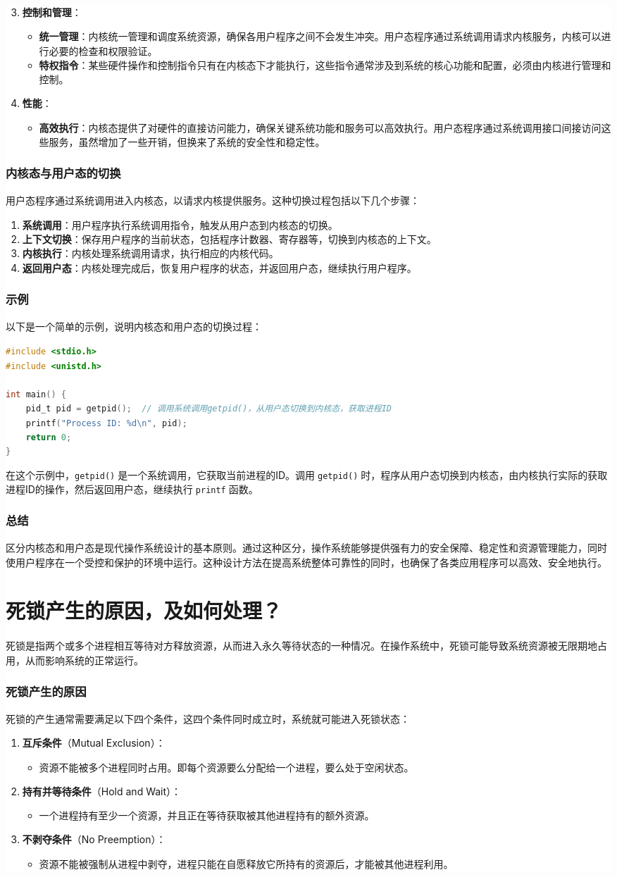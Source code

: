 3. **控制和管理**：
   - **统一管理**：内核统一管理和调度系统资源，确保各用户程序之间不会发生冲突。用户态程序通过系统调用请求内核服务，内核可以进行必要的检查和权限验证。
   - **特权指令**：某些硬件操作和控制指令只有在内核态下才能执行，这些指令通常涉及到系统的核心功能和配置，必须由内核进行管理和控制。

4. **性能**：
   - **高效执行**：内核态提供了对硬件的直接访问能力，确保关键系统功能和服务可以高效执行。用户态程序通过系统调用接口间接访问这些服务，虽然增加了一些开销，但换来了系统的安全性和稳定性。

### 内核态与用户态的切换

用户态程序通过系统调用进入内核态，以请求内核提供服务。这种切换过程包括以下几个步骤：

1. **系统调用**：用户程序执行系统调用指令，触发从用户态到内核态的切换。
2. **上下文切换**：保存用户程序的当前状态，包括程序计数器、寄存器等，切换到内核态的上下文。
3. **内核执行**：内核处理系统调用请求，执行相应的内核代码。
4. **返回用户态**：内核处理完成后，恢复用户程序的状态，并返回用户态，继续执行用户程序。

### 示例

以下是一个简单的示例，说明内核态和用户态的切换过程：

```c
#include <stdio.h>
#include <unistd.h>

int main() {
    pid_t pid = getpid();  // 调用系统调用getpid()，从用户态切换到内核态，获取进程ID
    printf("Process ID: %d\n", pid);
    return 0;
}
```

在这个示例中，`getpid()` 是一个系统调用，它获取当前进程的ID。调用 `getpid()` 时，程序从用户态切换到内核态，由内核执行实际的获取进程ID的操作，然后返回用户态，继续执行 `printf` 函数。

### 总结

区分内核态和用户态是现代操作系统设计的基本原则。通过这种区分，操作系统能够提供强有力的安全保障、稳定性和资源管理能力，同时使用户程序在一个受控和保护的环境中运行。这种设计方法在提高系统整体可靠性的同时，也确保了各类应用程序可以高效、安全地执行。

# 死锁产生的原因，及如何处理？
死锁是指两个或多个进程相互等待对方释放资源，从而进入永久等待状态的一种情况。在操作系统中，死锁可能导致系统资源被无限期地占用，从而影响系统的正常运行。

### 死锁产生的原因

死锁的产生通常需要满足以下四个条件，这四个条件同时成立时，系统就可能进入死锁状态：

1. **互斥条件**（Mutual Exclusion）：
   - 资源不能被多个进程同时占用。即每个资源要么分配给一个进程，要么处于空闲状态。

2. **持有并等待条件**（Hold and Wait）：
   - 一个进程持有至少一个资源，并且正在等待获取被其他进程持有的额外资源。

3. **不剥夺条件**（No Preemption）：
   - 资源不能被强制从进程中剥夺，进程只能在自愿释放它所持有的资源后，才能被其他进程利用。

